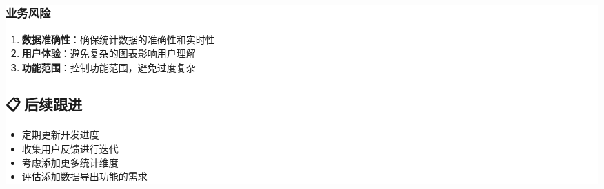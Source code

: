 ### 业务风险
1. **数据准确性**：确保统计数据的准确性和实时性
2. **用户体验**：避免复杂的图表影响用户理解
3. **功能范围**：控制功能范围，避免过度复杂

## 📋 后续跟进

- 定期更新开发进度
- 收集用户反馈进行迭代
- 考虑添加更多统计维度
- 评估添加数据导出功能的需求
